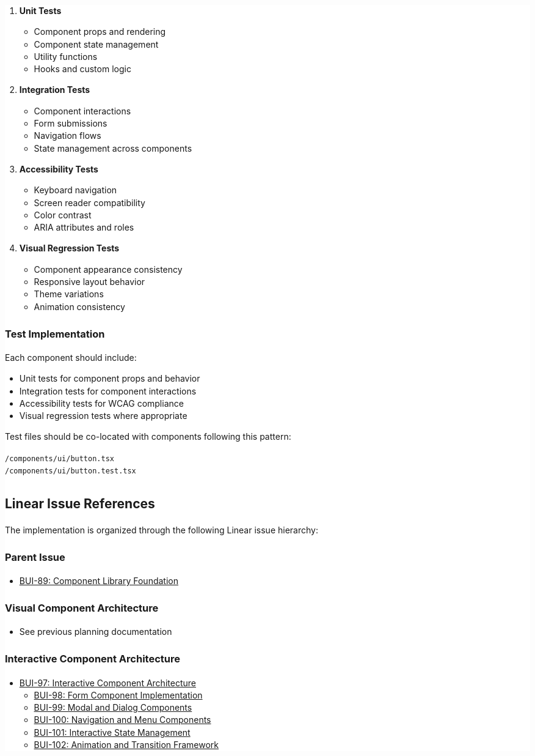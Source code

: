 1. **Unit Tests**
   - Component props and rendering
   - Component state management
   - Utility functions
   - Hooks and custom logic

2. **Integration Tests**
   - Component interactions
   - Form submissions
   - Navigation flows
   - State management across components

3. **Accessibility Tests**
   - Keyboard navigation
   - Screen reader compatibility
   - Color contrast
   - ARIA attributes and roles

4. **Visual Regression Tests**
   - Component appearance consistency
   - Responsive layout behavior
   - Theme variations
   - Animation consistency

### Test Implementation

Each component should include:

- Unit tests for component props and behavior
- Integration tests for component interactions
- Accessibility tests for WCAG compliance
- Visual regression tests where appropriate

Test files should be co-located with components following this pattern:
```
/components/ui/button.tsx
/components/ui/button.test.tsx
```

## Linear Issue References

The implementation is organized through the following Linear issue hierarchy:

### Parent Issue
- [BUI-89: Component Library Foundation](https://linear.app/buildappswith/issue/BUI-89/component-library-foundation)

### Visual Component Architecture
- See previous planning documentation

### Interactive Component Architecture
- [BUI-97: Interactive Component Architecture](https://linear.app/buildappswith/issue/BUI-97/interactive-component-architecture)
  - [BUI-98: Form Component Implementation](https://linear.app/buildappswith/issue/BUI-98/form-component-implementation)
  - [BUI-99: Modal and Dialog Components](https://linear.app/buildappswith/issue/BUI-99/modal-and-dialog-components)
  - [BUI-100: Navigation and Menu Components](https://linear.app/buildappswith/issue/BUI-100/navigation-and-menu-components)
  - [BUI-101: Interactive State Management](https://linear.app/buildappswith/issue/BUI-101/interactive-state-management)
  - [BUI-102: Animation and Transition Framework](https://linear.app/buildappswith/issue/BUI-102/animation-and-transition-framework)
